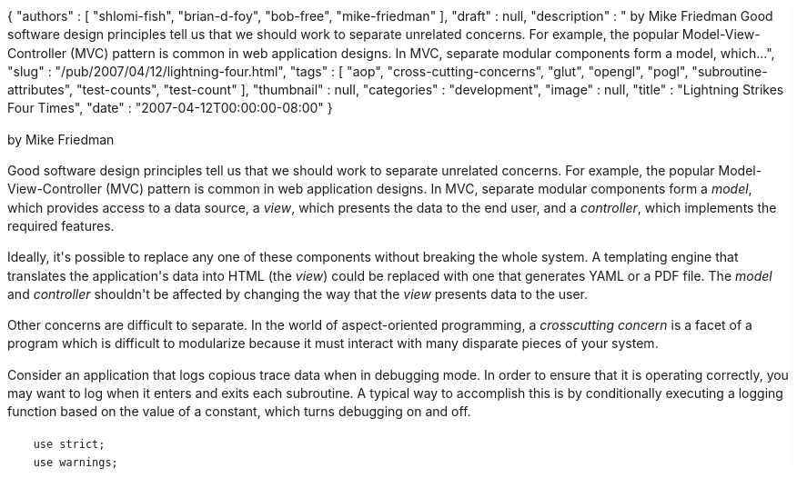 {
   "authors" : [
      "shlomi-fish",
      "brian-d-foy",
      "bob-free",
      "mike-friedman"
   ],
   "draft" : null,
   "description" : " by Mike Friedman Good software design principles tell us that we should work to separate unrelated concerns. For example, the popular Model-View-Controller (MVC) pattern is common in web application designs. In MVC, separate modular components form a model, which...",
   "slug" : "/pub/2007/04/12/lightning-four.html",
   "tags" : [
      "aop",
      "cross-cutting-concerns",
      "glut",
      "opengl",
      "pogl",
      "subroutine-attributes",
      "test-counts",
      "test-count"
   ],
   "thumbnail" : null,
   "categories" : "development",
   "image" : null,
   "title" : "Lightning Strikes Four Times",
   "date" : "2007-04-12T00:00:00-08:00"
}



by Mike Friedman

Good software design principles tell us that we should work to separate unrelated concerns. For example, the popular Model-View-Controller (MVC) pattern is common in web application designs. In MVC, separate modular components form a *model*, which provides access to a data source, a *view*, which presents the data to the end user, and a *controller*, which implements the required features.

Ideally, it's possible to replace any one of these components without breaking the whole system. A templating engine that translates the application's data into HTML (the *view*) could be replaced with one that generates YAML or a PDF file. The *model* and *controller* shouldn't be affected by changing the way that the *view* presents data to the user.

Other concerns are difficult to separate. In the world of aspect-oriented programming, a *crosscutting concern* is a facet of a program which is difficult to modularize because it must interact with many disparate pieces of your system.

Consider an application that logs copious trace data when in debugging mode. In order to ensure that it is operating correctly, you may want to log when it enters and exits each subroutine. A typical way to accomplish this is by conditionally executing a logging function based on the value of a constant, which turns debugging on and off.

        use strict;
        use warnings;
